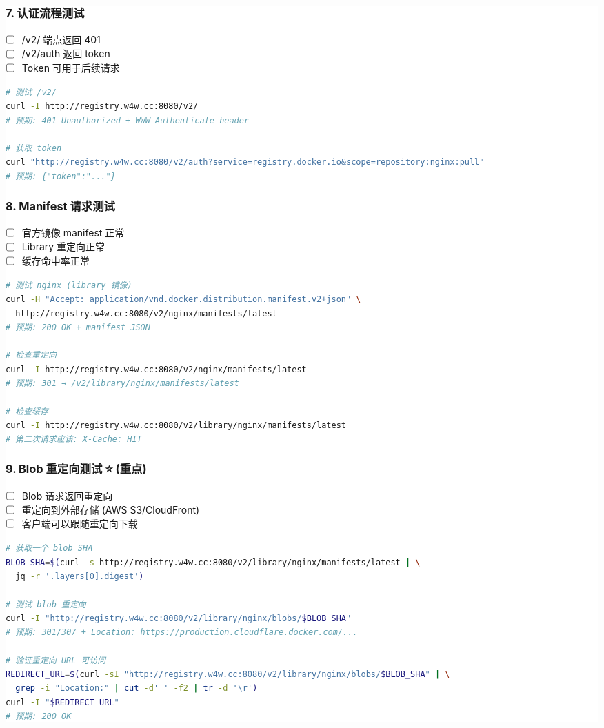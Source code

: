 ### 7. 认证流程测试
- [ ] /v2/ 端点返回 401
- [ ] /v2/auth 返回 token
- [ ] Token 可用于后续请求

```bash
# 测试 /v2/
curl -I http://registry.w4w.cc:8080/v2/
# 预期: 401 Unauthorized + WWW-Authenticate header

# 获取 token
curl "http://registry.w4w.cc:8080/v2/auth?service=registry.docker.io&scope=repository:nginx:pull"
# 预期: {"token":"..."}
```

### 8. Manifest 请求测试
- [ ] 官方镜像 manifest 正常
- [ ] Library 重定向正常
- [ ] 缓存命中率正常

```bash
# 测试 nginx (library 镜像)
curl -H "Accept: application/vnd.docker.distribution.manifest.v2+json" \
  http://registry.w4w.cc:8080/v2/nginx/manifests/latest
# 预期: 200 OK + manifest JSON

# 检查重定向
curl -I http://registry.w4w.cc:8080/v2/nginx/manifests/latest
# 预期: 301 → /v2/library/nginx/manifests/latest

# 检查缓存
curl -I http://registry.w4w.cc:8080/v2/library/nginx/manifests/latest
# 第二次请求应该: X-Cache: HIT
```

### 9. Blob 重定向测试 ⭐ (重点)
- [ ] Blob 请求返回重定向
- [ ] 重定向到外部存储 (AWS S3/CloudFront)
- [ ] 客户端可以跟随重定向下载

```bash
# 获取一个 blob SHA
BLOB_SHA=$(curl -s http://registry.w4w.cc:8080/v2/library/nginx/manifests/latest | \
  jq -r '.layers[0].digest')

# 测试 blob 重定向
curl -I "http://registry.w4w.cc:8080/v2/library/nginx/blobs/$BLOB_SHA"
# 预期: 301/307 + Location: https://production.cloudflare.docker.com/...

# 验证重定向 URL 可访问
REDIRECT_URL=$(curl -sI "http://registry.w4w.cc:8080/v2/library/nginx/blobs/$BLOB_SHA" | \
  grep -i "Location:" | cut -d' ' -f2 | tr -d '\r')
curl -I "$REDIRECT_URL"
# 预期: 200 OK
```
